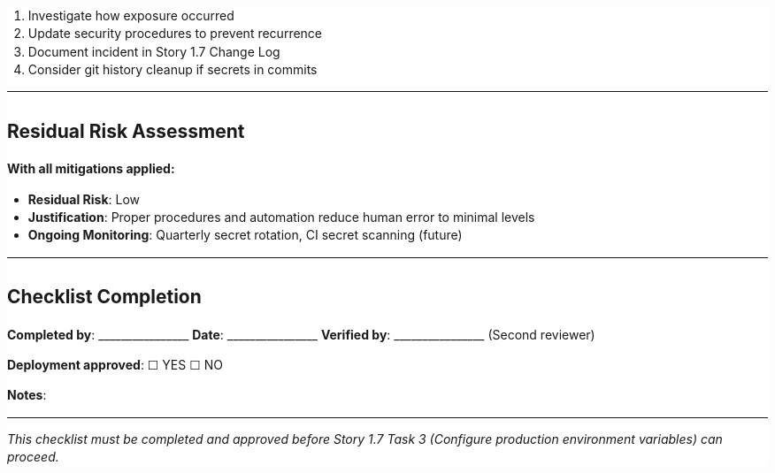 1. Investigate how exposure occurred
2. Update security procedures to prevent recurrence
3. Document incident in Story 1.7 Change Log
4. Consider git history cleanup if secrets in commits

---

## Residual Risk Assessment

**With all mitigations applied:**

- **Residual Risk**: Low
- **Justification**: Proper procedures and automation reduce human error to minimal levels
- **Ongoing Monitoring**: Quarterly secret rotation, CI secret scanning (future)

---

## Checklist Completion

**Completed by**: \_\_\_\_\_\_\_\_\_\_\_\_\_\_\_\_
**Date**: \_\_\_\_\_\_\_\_\_\_\_\_\_\_\_\_
**Verified by**: \_\_\_\_\_\_\_\_\_\_\_\_\_\_\_\_ (Second reviewer)

**Deployment approved**: ☐ YES ☐ NO

**Notes**:

---

_This checklist must be completed and approved before Story 1.7 Task 3 (Configure production environment variables) can proceed._
